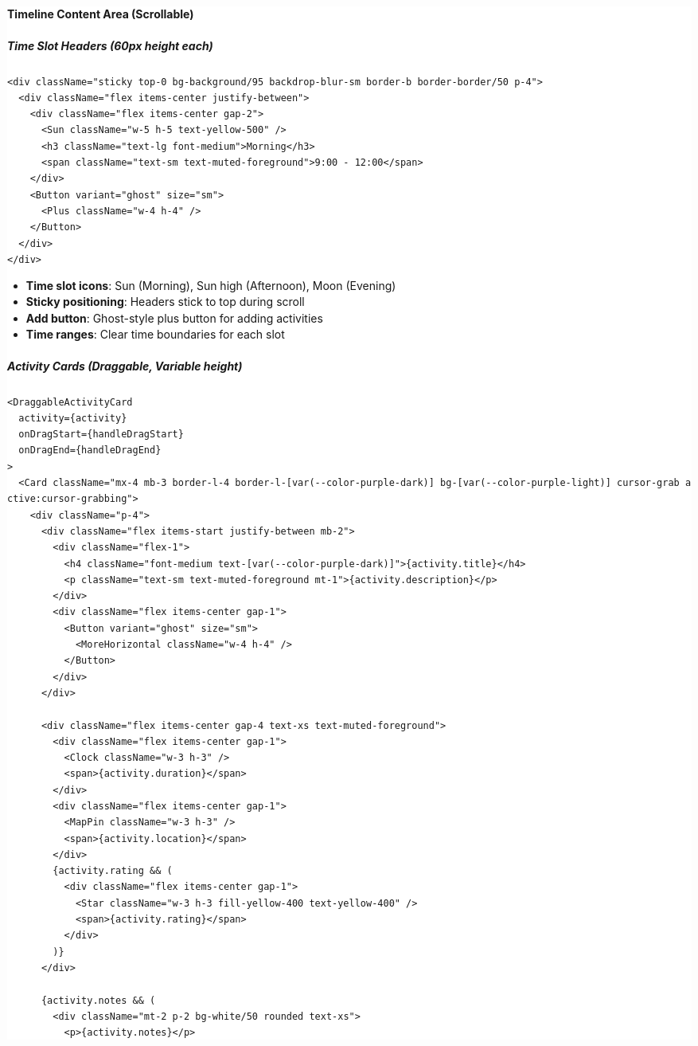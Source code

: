 #### Timeline Content Area (Scrollable)

##### Time Slot Headers (60px height each)
```tsx
<div className="sticky top-0 bg-background/95 backdrop-blur-sm border-b border-border/50 p-4">
  <div className="flex items-center justify-between">
    <div className="flex items-center gap-2">
      <Sun className="w-5 h-5 text-yellow-500" />
      <h3 className="text-lg font-medium">Morning</h3>
      <span className="text-sm text-muted-foreground">9:00 - 12:00</span>
    </div>
    <Button variant="ghost" size="sm">
      <Plus className="w-4 h-4" />
    </Button>
  </div>
</div>
```
- **Time slot icons**: Sun (Morning), Sun high (Afternoon), Moon (Evening)
- **Sticky positioning**: Headers stick to top during scroll
- **Add button**: Ghost-style plus button for adding activities
- **Time ranges**: Clear time boundaries for each slot

##### Activity Cards (Draggable, Variable height)
```tsx
<DraggableActivityCard 
  activity={activity}
  onDragStart={handleDragStart}
  onDragEnd={handleDragEnd}
>
  <Card className="mx-4 mb-3 border-l-4 border-l-[var(--color-purple-dark)] bg-[var(--color-purple-light)] cursor-grab active:cursor-grabbing">
    <div className="p-4">
      <div className="flex items-start justify-between mb-2">
        <div className="flex-1">
          <h4 className="font-medium text-[var(--color-purple-dark)]">{activity.title}</h4>
          <p className="text-sm text-muted-foreground mt-1">{activity.description}</p>
        </div>
        <div className="flex items-center gap-1">
          <Button variant="ghost" size="sm">
            <MoreHorizontal className="w-4 h-4" />
          </Button>
        </div>
      </div>
      
      <div className="flex items-center gap-4 text-xs text-muted-foreground">
        <div className="flex items-center gap-1">
          <Clock className="w-3 h-3" />
          <span>{activity.duration}</span>
        </div>
        <div className="flex items-center gap-1">
          <MapPin className="w-3 h-3" />
          <span>{activity.location}</span>
        </div>
        {activity.rating && (
          <div className="flex items-center gap-1">
            <Star className="w-3 h-3 fill-yellow-400 text-yellow-400" />
            <span>{activity.rating}</span>
          </div>
        )}
      </div>
      
      {activity.notes && (
        <div className="mt-2 p-2 bg-white/50 rounded text-xs">
          <p>{activity.notes}</p>
```